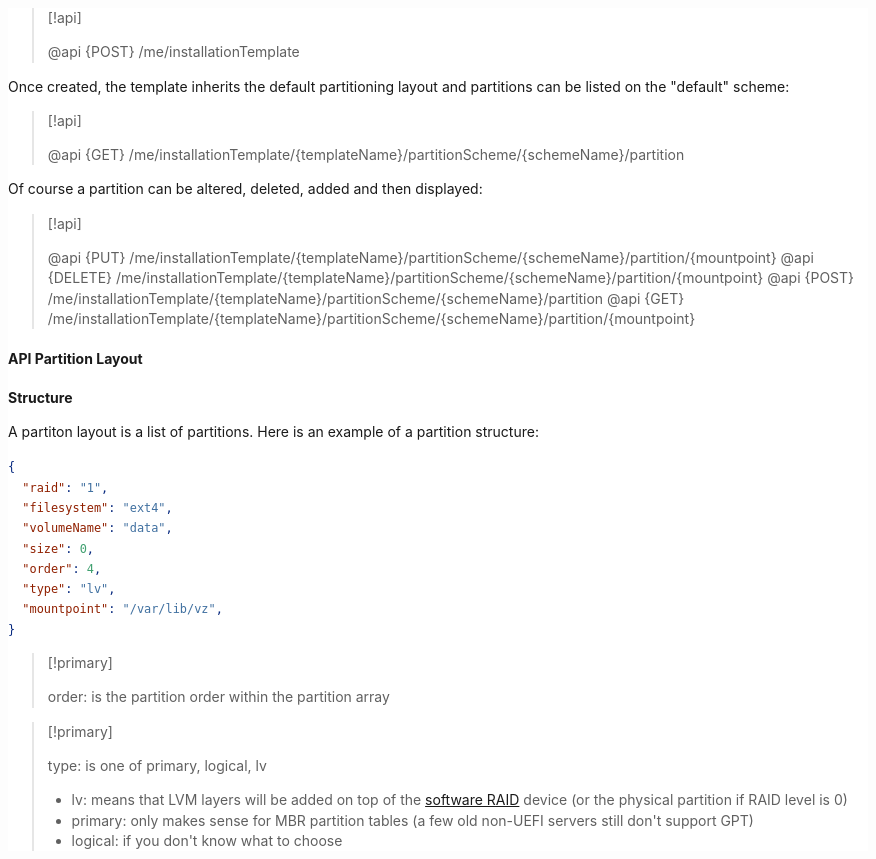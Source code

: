 > [!api]
>
> @api {POST} /me/installationTemplate
>

Once created, the template inherits the default partitioning layout and partitions can be listed on the "default" scheme:

> [!api]
>
> @api {GET} /me/installationTemplate/{templateName}/partitionScheme/{schemeName}/partition
>

Of course a partition can be altered, deleted, added and then displayed:

> [!api]
>
> @api {PUT} /me/installationTemplate/{templateName}/partitionScheme/{schemeName}/partition/{mountpoint}
> @api {DELETE} /me/installationTemplate/{templateName}/partitionScheme/{schemeName}/partition/{mountpoint}
> @api {POST} /me/installationTemplate/{templateName}/partitionScheme/{schemeName}/partition
> @api {GET} /me/installationTemplate/{templateName}/partitionScheme/{schemeName}/partition/{mountpoint}
>

#### API Partition Layout


**Structure**

A partiton layout is a list of partitions. Here is an example of a partition structure:

```JSON
{
  "raid": "1",
  "filesystem": "ext4",
  "volumeName": "data",
  "size": 0,
  "order": 4,
  "type": "lv",
  "mountpoint": "/var/lib/vz",
}
```

> [!primary]
>
> order: is the partition order within the partition array
>


> [!primary]
>
> type: is one of primary, logical, lv
>
> - lv: means that LVM layers will be added on top of the [software RAID](https://docs.ovh.com/it/dedicated/raid-software/) device (or the physical partition if RAID level is 0)
> - primary: only makes sense for MBR partition tables (a few old non-UEFI servers still don't support GPT)
> - logical: if you don't know what to choose
>
